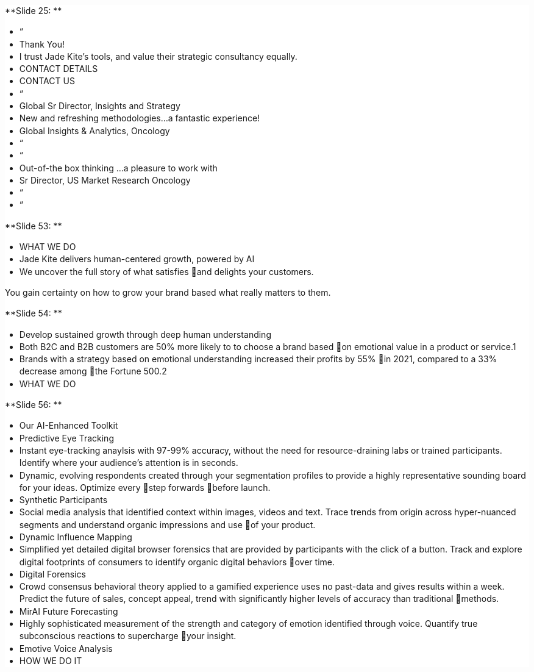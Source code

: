 **Slide 25: **

- “
- Thank You!
- I trust Jade Kite’s tools, and value their strategic consultancy equally.
- CONTACT DETAILS
- CONTACT US
- “
- Global Sr Director, Insights and Strategy
- New and refreshing methodologies…a fantastic experience!
- Global Insights & Analytics, Oncology
- “
- “
- Out-of-the box thinking …a pleasure to work with
- Sr Director, US Market Research Oncology
- “
- “

**Slide 53: **

- WHAT WE DO
- Jade Kite delivers human-centered growth, powered by AI
- We uncover the full story of what satisfies and delights your customers.

You gain certainty on how to grow your brand based what really matters to them.

**Slide 54: **

- Develop sustained growth through deep human understanding
- Both B2C and B2B customers are 
50% more likely to to choose a brand based on emotional value in a product or service.1
- Brands with a strategy based on emotional understanding increased their profits by 55% in 2021, compared to a 33% decrease among the Fortune 500.2
- WHAT WE DO

**Slide 56: **

- Our AI-Enhanced Toolkit
- Predictive Eye Tracking
- Instant eye-tracking anaylsis with 97-99% accuracy, without the need for resource-draining labs or trained participants. Identify where your audience’s attention is in seconds.
- Dynamic, evolving respondents created through your segmentation profiles to provide a highly representative sounding board for your ideas. Optimize every step forwards before launch.
- Synthetic
Participants
- Social media analysis that identified context within images, videos and text. Trace trends from origin across hyper-nuanced segments and understand organic impressions and use of your product.
- Dynamic Influence Mapping
- Simplified yet detailed digital browser forensics that are provided by participants with the click of a button. Track and explore digital footprints of consumers to identify organic digital behaviors over time.
- Digital Forensics
- Crowd consensus behavioral theory applied to a gamified experience uses no past-data and gives results within a week. Predict the future of sales, concept appeal, trend with significantly higher levels of accuracy than traditional methods.
- MirAI Future Forecasting
- Highly sophisticated measurement of the strength and category of emotion identified through voice. Quantify true subconscious reactions to supercharge your insight.
- Emotive Voice Analysis
- HOW WE DO IT
